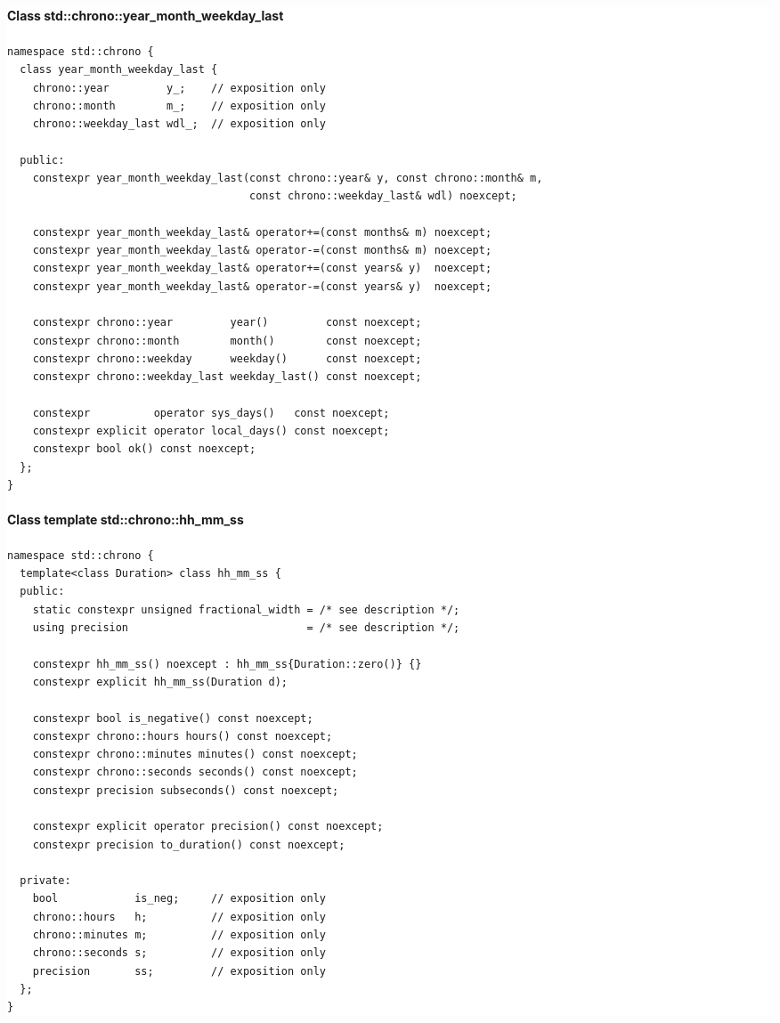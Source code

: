 #### Class std::chrono::year_month_weekday_last

```
namespace std::chrono {
  class year_month_weekday_last {
    chrono::year         y_;    // exposition only
    chrono::month        m_;    // exposition only
    chrono::weekday_last wdl_;  // exposition only
 
  public:
    constexpr year_month_weekday_last(const chrono::year& y, const chrono::month& m,
                                      const chrono::weekday_last& wdl) noexcept;
 
    constexpr year_month_weekday_last& operator+=(const months& m) noexcept;
    constexpr year_month_weekday_last& operator-=(const months& m) noexcept;
    constexpr year_month_weekday_last& operator+=(const years& y)  noexcept;
    constexpr year_month_weekday_last& operator-=(const years& y)  noexcept;
 
    constexpr chrono::year         year()         const noexcept;
    constexpr chrono::month        month()        const noexcept;
    constexpr chrono::weekday      weekday()      const noexcept;
    constexpr chrono::weekday_last weekday_last() const noexcept;
 
    constexpr          operator sys_days()   const noexcept;
    constexpr explicit operator local_days() const noexcept;
    constexpr bool ok() const noexcept;
  };
}

```

#### Class template std::chrono::hh_mm_ss

```
namespace std::chrono {
  template<class Duration> class hh_mm_ss {
  public:
    static constexpr unsigned fractional_width = /* see description */;
    using precision                            = /* see description */;
 
    constexpr hh_mm_ss() noexcept : hh_mm_ss{Duration::zero()} {}
    constexpr explicit hh_mm_ss(Duration d);
 
    constexpr bool is_negative() const noexcept;
    constexpr chrono::hours hours() const noexcept;
    constexpr chrono::minutes minutes() const noexcept;
    constexpr chrono::seconds seconds() const noexcept;
    constexpr precision subseconds() const noexcept;
 
    constexpr explicit operator precision() const noexcept;
    constexpr precision to_duration() const noexcept;
 
  private:
    bool            is_neg;     // exposition only
    chrono::hours   h;          // exposition only
    chrono::minutes m;          // exposition only
    chrono::seconds s;          // exposition only
    precision       ss;         // exposition only
  };
}

```
